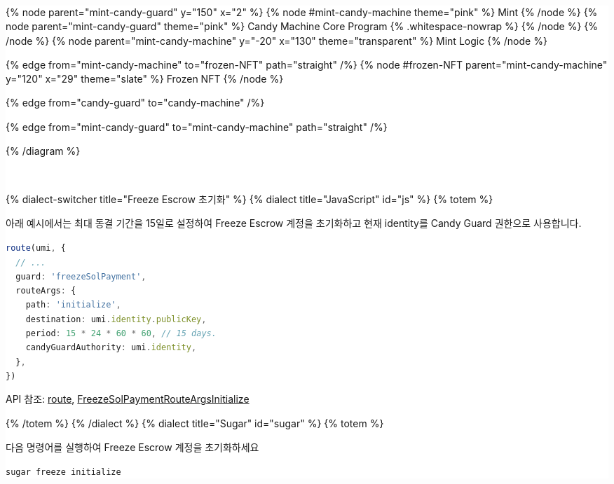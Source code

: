 {% node parent="mint-candy-guard" y="150" x="2" %}
  {% node #mint-candy-machine theme="pink" %}
    Mint
  {% /node %}
  {% node parent="mint-candy-guard" theme="pink" %}
    Candy Machine Core Program {% .whitespace-nowrap %}
  {% /node %}
{% /node %}
{% node parent="mint-candy-machine" y="-20" x="130" theme="transparent" %}
  Mint Logic
{% /node %}


{% edge from="mint-candy-machine" to="frozen-NFT" path="straight" /%}
{% node #frozen-NFT parent="mint-candy-machine" y="120" x="29" theme="slate" %}
  Frozen NFT
{% /node %}

{% edge from="candy-guard" to="candy-machine" /%}

{% edge from="mint-candy-guard" to="mint-candy-machine" path="straight" /%}

{% /diagram %}

‎

{% dialect-switcher title="Freeze Escrow 초기화" %}
{% dialect title="JavaScript" id="js" %}
{% totem %}

아래 예시에서는 최대 동결 기간을 15일로 설정하여 Freeze Escrow 계정을 초기화하고 현재 identity를 Candy Guard 권한으로 사용합니다.

```ts
route(umi, {
  // ...
  guard: 'freezeSolPayment',
  routeArgs: {
    path: 'initialize',
    destination: umi.identity.publicKey,
    period: 15 * 24 * 60 * 60, // 15 days.
    candyGuardAuthority: umi.identity,
  },
})
```

API 참조: [route](https://mpl-candy-machine.typedoc.metaplex.com/functions/route.html), [FreezeSolPaymentRouteArgsInitialize](https://mpl-candy-machine.typedoc.metaplex.com/types/FreezeSolPaymentRouteArgsInitialize.html)

{% /totem %}
{% /dialect %}
{% dialect title="Sugar" id="sugar" %}
{% totem %}

다음 명령어를 실행하여 Freeze Escrow 계정을 초기화하세요

```sh
sugar freeze initialize
```
